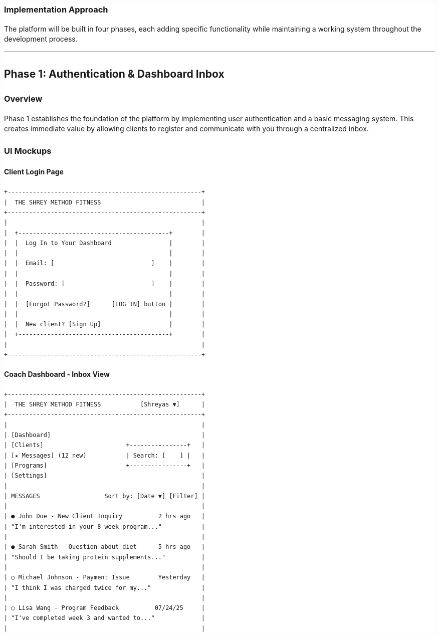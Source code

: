 ### Implementation Approach

The platform will be built in four phases, each adding specific functionality while maintaining a working system throughout the development process.

---

## Phase 1: Authentication & Dashboard Inbox

### Overview

Phase 1 establishes the foundation of the platform by implementing user authentication and a basic messaging system. This creates immediate value by allowing clients to register and communicate with you through a centralized inbox.

### UI Mockups

#### Client Login Page
```
+------------------------------------------------------+
|  THE SHREY METHOD FITNESS                            |
+------------------------------------------------------+
|                                                      |
|  +------------------------------------------+        |
|  |  Log In to Your Dashboard                |        |
|  |                                          |        |
|  |  Email: [                           ]    |        |
|  |                                          |        |
|  |  Password: [                        ]    |        |
|  |                                          |        |
|  |  [Forgot Password?]      [LOG IN] button |        |
|  |                                          |        |
|  |  New client? [Sign Up]                   |        |
|  +------------------------------------------+        |
|                                                      |
+------------------------------------------------------+
```

#### Coach Dashboard - Inbox View
```
+------------------------------------------------------+
|  THE SHREY METHOD FITNESS           [Shreyas ▼]      |
+------------------------------------------------------+
|                                                      |
| [Dashboard]                                          |
| [Clients]                       +----------------+   |
| [★ Messages] (12 new)           | Search: [    ] |   |
| [Programs]                      +----------------+   |
| [Settings]                                           |
|                                                      |
| MESSAGES                  Sort by: [Date ▼] [Filter] |
|                                                      |
| ● John Doe - New Client Inquiry          2 hrs ago   |
| "I'm interested in your 8-week program..."           |
|                                                      |
| ● Sarah Smith - Question about diet      5 hrs ago   |
| "Should I be taking protein supplements..."          |
|                                                      |
| ○ Michael Johnson - Payment Issue        Yesterday   |
| "I think I was charged twice for my..."              |
|                                                      |
| ○ Lisa Wang - Program Feedback          07/24/25     |
| "I've completed week 3 and wanted to..."             |
|                                                      |
```